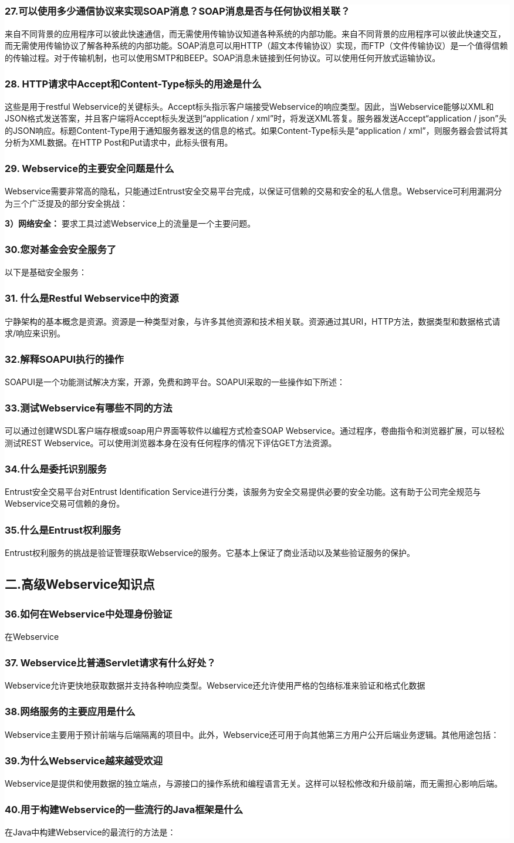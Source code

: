 ### 27.可以使用多少通信协议来实现SOAP消息？SOAP消息是否与任何协议相关联？

来自不同背景的应用程序可以彼此快速通信，而无需使用传输协议知道各种系统的内部功能。来自不同背景的应用程序可以彼此快速交互，而无需使用传输协议了解各种系统的内部功能。SOAP消息可以用HTTP（超文本传输协议）实现，而FTP（文件传输协议）是一个值得信赖的传输过程。对于传输机制，也可以使用SMTP和BEEP。SOAP消息未链接到任何协议。可以使用任何开放式运输协议。

### 28. HTTP请求中Accept和Content-Type标头的用途是什么

这些是用于restful Webservice的关键标头。Accept标头指示客户端接受Webservice的响应类型。因此，当Webservice能够以XML和JSON格式发送答案，并且客户端将Accept标头发送到“application / xml”时，将发送XML答复。服务器发送Accept“application / json”头的JSON响应。标题Content-Type用于通知服务器发送的信息的格式。如果Content-Type标头是“application / xml”，则服务器会尝试将其分析为XML数据。在HTTP Post和Put请求中，此标头很有用。

### 29. Webservice的主要安全问题是什么

Webservice需要非常高的隐私，只能通过Entrust安全交易平台完成，以保证可信赖的交易和安全的私人信息。Webservice可利用漏洞分为三个广泛提及的部分安全挑战：

**3）网络安全：** 要求工具过滤Webservice上的流量是一个主要问题。

### 30.您对基金会安全服务了

以下是基础安全服务：

### 31. 什么是Restful Webservice中的资源

宁静架构的基本概念是资源。资源是一种类型对象，与许多其他资源和技术相关联。资源通过其URI，HTTP方法，数据类型和数据格式请求/响应来识别。

### 32.解释SOAPUI执行的操作

SOAPUI是一个功能测试解决方案，开源，免费和跨平台。SOAPUI采取的一些操作如下所述：

### 33.测试Webservice有哪些不同的方法

可以通过创建WSDL客户端存根或soap用户界面等软件以编程方式检查SOAP Webservice。通过程序，卷曲指令和浏览器扩展，可以轻松测试REST Webservice。可以使用浏览器本身在没有任何程序的情况下评估GET方法资源。

### 34.什么是委托识别服务

Entrust安全交易平台对Entrust Identification Service进行分类，该服务为安全交易提供必要的安全功能。这有助于公司完全规范与Webservice交易可信赖的身份。

### 35.什么是Entrust权利服务

Entrust权利服务的挑战是验证管理获取Webservice的服务。它基本上保证了商业活动以及某些验证服务的保护。

## 二.高级Webservice知识点

### 36.如何在Webservice中处理身份验证

在Webservice

### 37. Webservice比普通Servlet请求有什么好处？

Webservice允许更快地获取数据并支持各种响应类型。Webservice还允许使用严格的包络标准来验证和格式化数据

### 38.网络服务的主要应用是什么

Webservice主要用于预计前端与后端隔离的项目中。此外，Webservice还可用于向其他第三方用户公开后端业务逻辑。其他用途包括：

### 39.为什么Webservice越来越受欢迎

Webservice是提供和使用数据的独立端点，与源接口的操作系统和编程语言无关。这样可以轻松修改和升级前端，而无需担心影响后端。

### 40.用于构建Webservice的一些流行的Java框架是什么

在Java中构建Webservice的最流行的方法是：